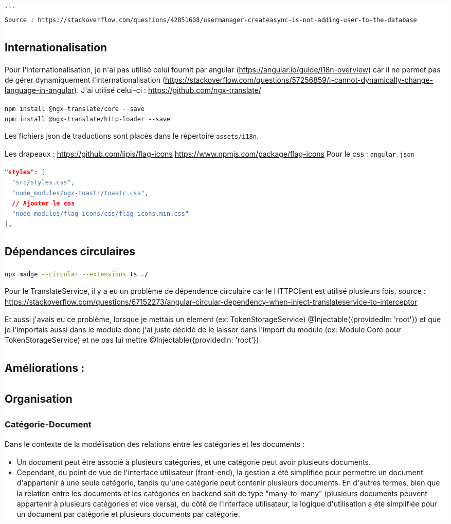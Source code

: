     ```
    Source : https://stackoverflow.com/questions/42851608/usermanager-createasync-is-not-adding-user-to-the-database

## Internationalisation

Pour l'internationalisation, je n'ai pas utilisé celui fournit par angular (https://angular.io/guide/i18n-overview)
car il ne permet pas de gérer dynamiquement l'internationalisation (https://stackoverflow.com/questions/57256859/i-cannot-dynamically-change-language-in-angular).
J'ai utilisé celui-ci : https://github.com/ngx-translate/
```
npm install @ngx-translate/core --save
npm install @ngx-translate/http-loader --save
```
Les fichiers json de traductions sont placés dans le répertoire `assets/i18n`.

Les drapeaux :
https://github.com/lipis/flag-icons
https://www.npmjs.com/package/flag-icons
Pour le css : 
`angular.json`
```json
"styles": [
  "src/styles.css",
  "node_modules/ngx-toastr/toastr.css",
  // Ajouter le css
  "node_modules/flag-icons/css/flag-icons.min.css"
],
```

## Dépendances circulaires

```sh
npx madge --circular --extensions ts ./
```

Pour le TranslateService, il y a eu un problème de dépendence circulaire car le HTTPClient est utilisé plusieurs fois, source :
https://stackoverflow.com/questions/67152273/angular-circular-dependency-when-inject-translateservice-to-interceptor

Et aussi j'avais eu ce problème, lorsque je mettais un élement (ex: TokenStorageService) @Injectable({providedIn: 'root'}) et que je l'importais aussi dans le module donc j'ai juste décidé de le laisser dans l'import du module (ex: Module Core pour TokenStorageService)  et ne pas lui mettre @Injectable({providedIn: 'root'}).

## Améliorations :

## Organisation

### Catégorie-Document
Dans le contexte de la modélisation des relations entre les catégories et les documents :
- Un document peut être associé à plusieurs catégories, et une catégorie peut avoir plusieurs documents.
- Cependant, du point de vue de l'interface utilisateur (front-end), la gestion a été simplifiée pour permettre un document d'appartenir à une seule catégorie, tandis qu'une catégorie peut contenir plusieurs documents.
En d'autres termes, bien que la relation entre les documents et les catégories en backend soit de type "many-to-many" (plusieurs documents peuvent appartenir à plusieurs catégories et vice versa), du côté de l'interface utilisateur, la logique d'utilisation a été simplifiée pour un document par catégorie et plusieurs documents par catégorie.
